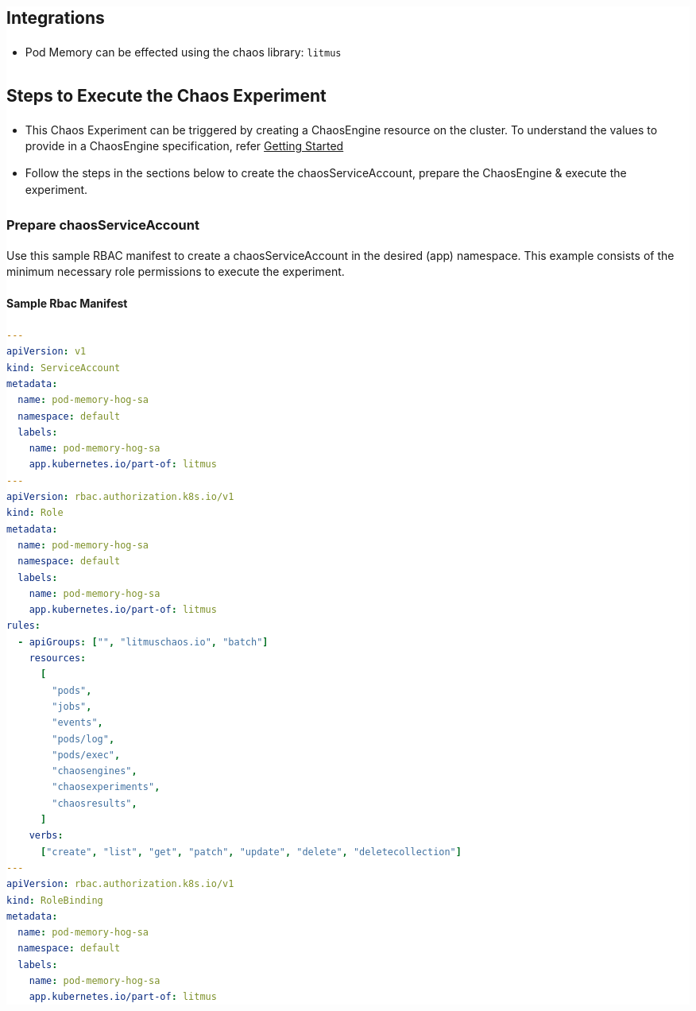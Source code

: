 ## Integrations

- Pod Memory can be effected using the chaos library: `litmus`

## Steps to Execute the Chaos Experiment

- This Chaos Experiment can be triggered by creating a ChaosEngine resource on the cluster. To understand the values to provide in a ChaosEngine specification, refer [Getting Started](getstarted.md/#prepare-chaosengine)

- Follow the steps in the sections below to create the chaosServiceAccount, prepare the ChaosEngine & execute the experiment.

### Prepare chaosServiceAccount

Use this sample RBAC manifest to create a chaosServiceAccount in the desired (app) namespace. This example consists of the minimum necessary role permissions to execute the experiment.

#### Sample Rbac Manifest

[embedmd]: # "https://raw.githubusercontent.com/litmuschaos/chaos-charts/v1.10.x/charts/generic/pod-memory-hog/rbac.yaml yaml"

```yaml
---
apiVersion: v1
kind: ServiceAccount
metadata:
  name: pod-memory-hog-sa
  namespace: default
  labels:
    name: pod-memory-hog-sa
    app.kubernetes.io/part-of: litmus
---
apiVersion: rbac.authorization.k8s.io/v1
kind: Role
metadata:
  name: pod-memory-hog-sa
  namespace: default
  labels:
    name: pod-memory-hog-sa
    app.kubernetes.io/part-of: litmus
rules:
  - apiGroups: ["", "litmuschaos.io", "batch"]
    resources:
      [
        "pods",
        "jobs",
        "events",
        "pods/log",
        "pods/exec",
        "chaosengines",
        "chaosexperiments",
        "chaosresults",
      ]
    verbs:
      ["create", "list", "get", "patch", "update", "delete", "deletecollection"]
---
apiVersion: rbac.authorization.k8s.io/v1
kind: RoleBinding
metadata:
  name: pod-memory-hog-sa
  namespace: default
  labels:
    name: pod-memory-hog-sa
    app.kubernetes.io/part-of: litmus
```

[embedmd]: # "https://raw.githubusercontent.com/litmuschaos/chaos-charts/v1.10.x/charts/generic/pod-memory-hog/engine.yaml yaml"